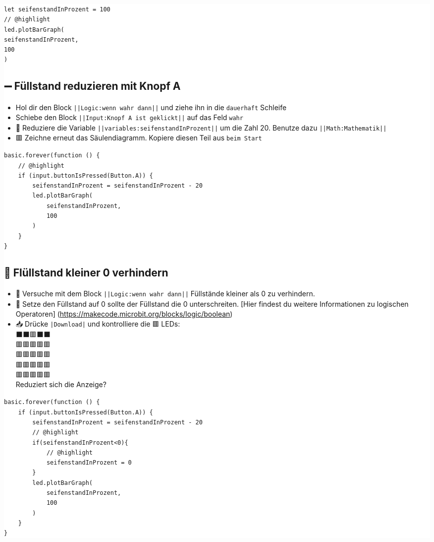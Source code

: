 ```blocks
let seifenstandInProzent = 100
// @highlight
led.plotBarGraph(
seifenstandInProzent,
100
)
```

## ➖ Füllstand reduzieren mit  Knopf A 
* Hol dir den Block ``||Logic:wenn wahr dann||`` und ziehe ihn in die ``dauerhaft`` Schleife
* Schiebe den Block ``||Input:Knopf A ist geklickt||`` auf das Feld ``wahr``
* 🧼 Reduziere die Variable ``||variables:seifenstandInProzent||`` um die Zahl 20. Benutze dazu ``||Math:Mathematik||``
* 🟥 Zeichne erneut das Säulendiagramm. Kopiere diesen Teil aus ``beim Start``

```blocks
basic.forever(function () {
    // @highlight
    if (input.buttonIsPressed(Button.A)) {
        seifenstandInProzent = seifenstandInProzent - 20
        led.plotBarGraph(
            seifenstandInProzent,
            100
        )
    }
}
```

## 🧼 Flüllstand kleiner 0 verhindern
* 🧼 Versuche mit dem Block ``||Logic:wenn wahr dann||`` Füllstände kleiner als 0 zu verhindern. 
* 🧼 Setze den Füllstand auf 0 sollte der Füllstand die 0 unterschreiten.
[Hier findest du weitere Informationen zu logischen Operatoren]
(https://makecode.microbit.org/blocks/logic/boolean)
* 📥 Drücke `|Download|` und kontrolliere die 🟥 LEDs:  
⬛⬛🟥⬛⬛  
🟥🟥🟥🟥🟥  
🟥🟥🟥🟥🟥  
🟥🟥🟥🟥🟥  
🟥🟥🟥🟥🟥  
Reduziert sich die Anzeige?

```blocks
basic.forever(function () {
    if (input.buttonIsPressed(Button.A)) {
        seifenstandInProzent = seifenstandInProzent - 20
        // @highlight
        if(seifenstandInProzent<0){
            // @highlight
            seifenstandInProzent = 0
        }
        led.plotBarGraph(
            seifenstandInProzent,
            100
        )
    }
}
```
